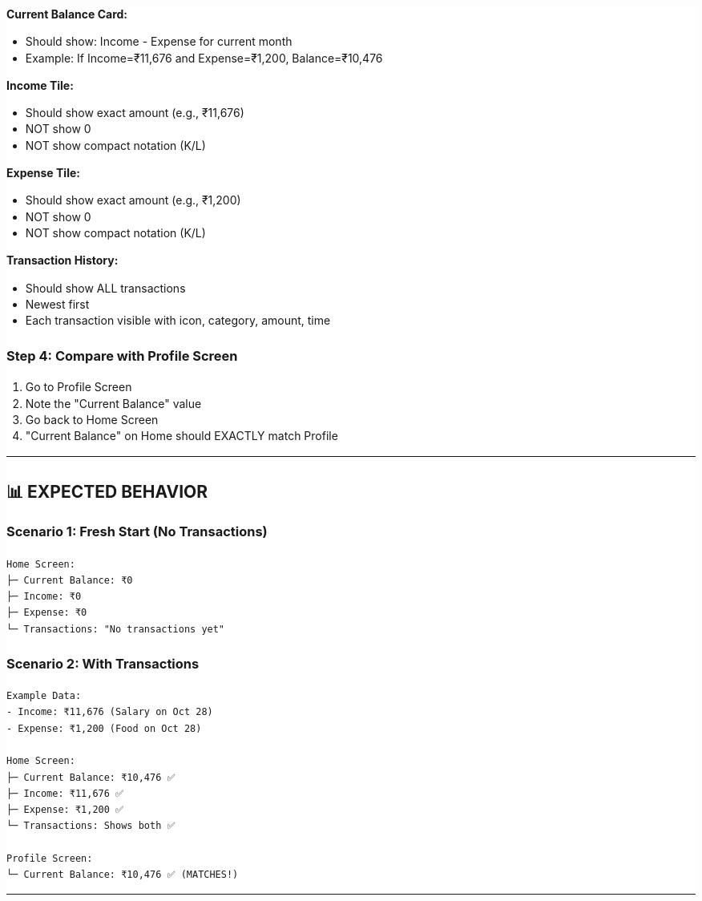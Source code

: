 **Current Balance Card:**
- Should show: Income - Expense for current month
- Example: If Income=₹11,676 and Expense=₹1,200, Balance=₹10,476

**Income Tile:**
- Should show exact amount (e.g., ₹11,676)
- NOT show 0
- NOT show compact notation (K/L)

**Expense Tile:**
- Should show exact amount (e.g., ₹1,200)
- NOT show 0
- NOT show compact notation (K/L)

**Transaction History:**
- Should show ALL transactions
- Newest first
- Each transaction visible with icon, category, amount, time

### Step 4: Compare with Profile Screen

1. Go to Profile Screen
2. Note the "Current Balance" value
3. Go back to Home Screen
4. "Current Balance" on Home should EXACTLY match Profile

---

## 📊 EXPECTED BEHAVIOR

### Scenario 1: Fresh Start (No Transactions)
```
Home Screen:
├─ Current Balance: ₹0
├─ Income: ₹0
├─ Expense: ₹0
└─ Transactions: "No transactions yet"
```

### Scenario 2: With Transactions
```
Example Data:
- Income: ₹11,676 (Salary on Oct 28)
- Expense: ₹1,200 (Food on Oct 28)

Home Screen:
├─ Current Balance: ₹10,476 ✅
├─ Income: ₹11,676 ✅
├─ Expense: ₹1,200 ✅
└─ Transactions: Shows both ✅

Profile Screen:
└─ Current Balance: ₹10,476 ✅ (MATCHES!)
```

---